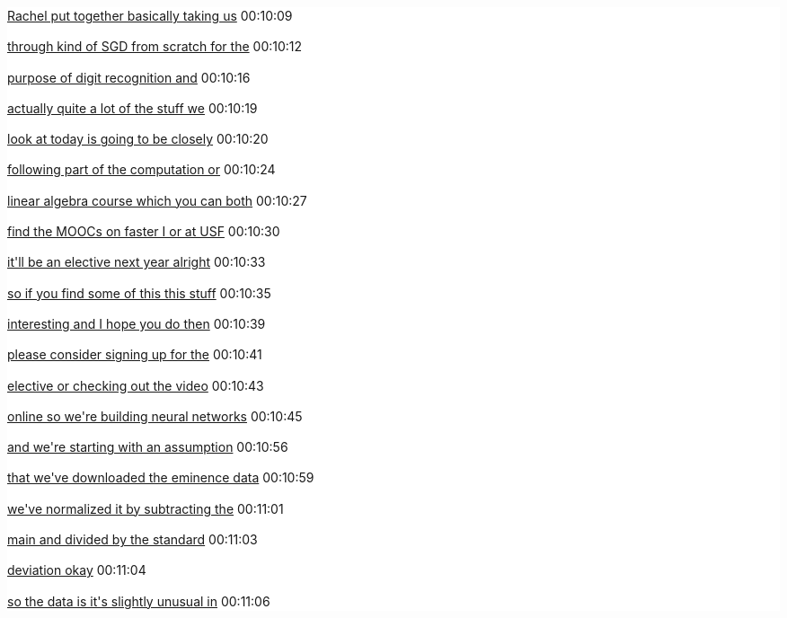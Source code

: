 [Rachel put together basically taking us](https://www.youtube.com/watch?v=PGC0UxakTvM#t=00h10m09s)
00:10:09

[through kind of SGD from scratch for the](https://www.youtube.com/watch?v=PGC0UxakTvM#t=00h10m12s)
00:10:12

[purpose of digit recognition and](https://www.youtube.com/watch?v=PGC0UxakTvM#t=00h10m16s)
00:10:16

[actually quite a lot of the stuff we](https://www.youtube.com/watch?v=PGC0UxakTvM#t=00h10m19s)
00:10:19

[look at today is going to be closely](https://www.youtube.com/watch?v=PGC0UxakTvM#t=00h10m20s)
00:10:20

[following part of the computation or](https://www.youtube.com/watch?v=PGC0UxakTvM#t=00h10m24s)
00:10:24

[linear algebra course which you can both](https://www.youtube.com/watch?v=PGC0UxakTvM#t=00h10m27s)
00:10:27

[find the MOOCs on faster I or at USF](https://www.youtube.com/watch?v=PGC0UxakTvM#t=00h10m30s)
00:10:30

[it'll be an elective next year alright](https://www.youtube.com/watch?v=PGC0UxakTvM#t=00h10m33s)
00:10:33

[so if you find some of this this stuff](https://www.youtube.com/watch?v=PGC0UxakTvM#t=00h10m35s)
00:10:35

[interesting and I hope you do then](https://www.youtube.com/watch?v=PGC0UxakTvM#t=00h10m39s)
00:10:39

[please consider signing up for the](https://www.youtube.com/watch?v=PGC0UxakTvM#t=00h10m41s)
00:10:41

[elective or checking out the video](https://www.youtube.com/watch?v=PGC0UxakTvM#t=00h10m43s)
00:10:43

[online so we're building neural networks](https://www.youtube.com/watch?v=PGC0UxakTvM#t=00h10m45s)
00:10:45

[and we're starting with an assumption](https://www.youtube.com/watch?v=PGC0UxakTvM#t=00h10m56s)
00:10:56

[that we've downloaded the eminence data](https://www.youtube.com/watch?v=PGC0UxakTvM#t=00h10m59s)
00:10:59

[we've normalized it by subtracting the](https://www.youtube.com/watch?v=PGC0UxakTvM#t=00h11m01s)
00:11:01

[main and divided by the standard](https://www.youtube.com/watch?v=PGC0UxakTvM#t=00h11m03s)
00:11:03

[deviation okay](https://www.youtube.com/watch?v=PGC0UxakTvM#t=00h11m04s)
00:11:04

[so the data is it's slightly unusual in](https://www.youtube.com/watch?v=PGC0UxakTvM#t=00h11m06s)
00:11:06
